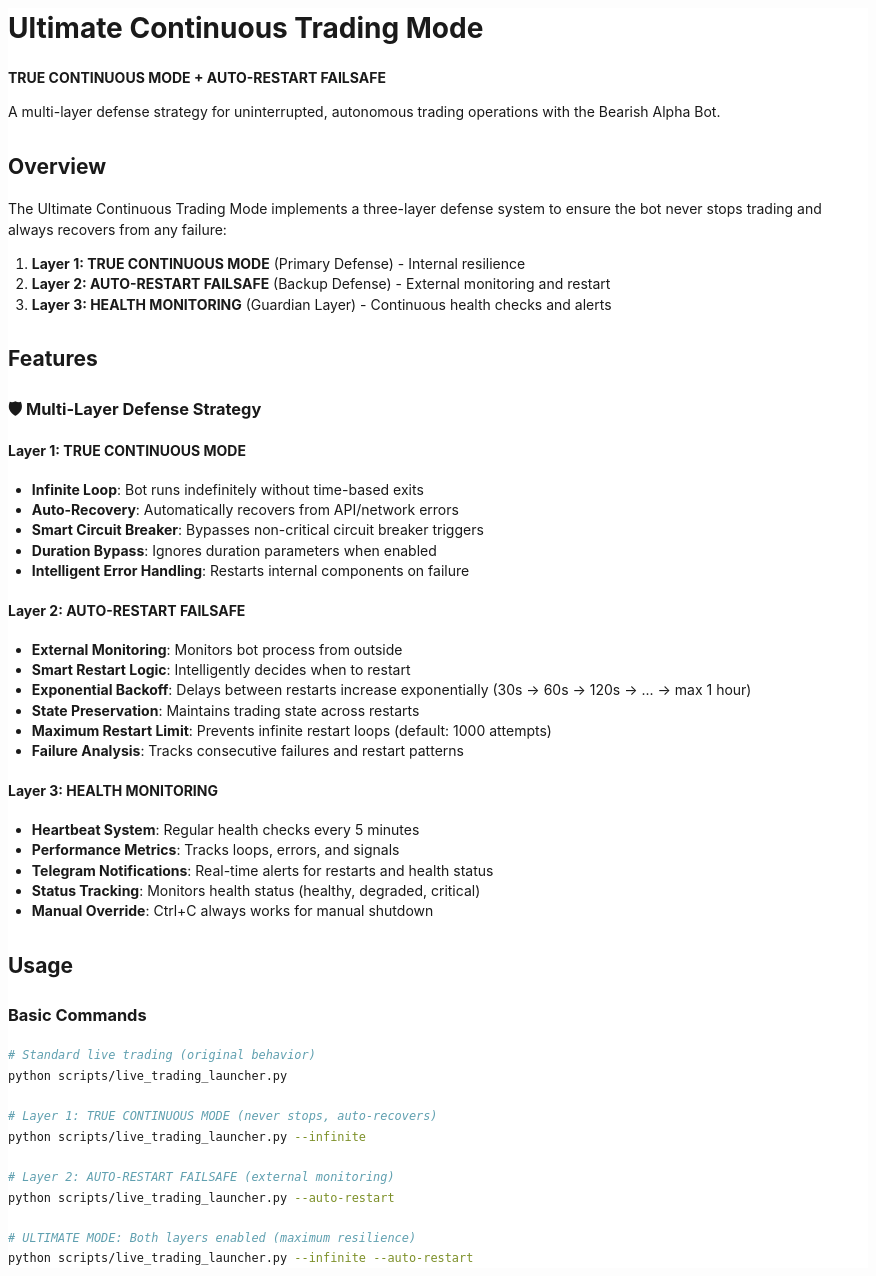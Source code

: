 # Ultimate Continuous Trading Mode

**TRUE CONTINUOUS MODE + AUTO-RESTART FAILSAFE**

A multi-layer defense strategy for uninterrupted, autonomous trading operations with the Bearish Alpha Bot.

## Overview

The Ultimate Continuous Trading Mode implements a three-layer defense system to ensure the bot never stops trading and always recovers from any failure:

1. **Layer 1: TRUE CONTINUOUS MODE** (Primary Defense) - Internal resilience
2. **Layer 2: AUTO-RESTART FAILSAFE** (Backup Defense) - External monitoring and restart
3. **Layer 3: HEALTH MONITORING** (Guardian Layer) - Continuous health checks and alerts

## Features

### 🛡️ Multi-Layer Defense Strategy

#### Layer 1: TRUE CONTINUOUS MODE
- **Infinite Loop**: Bot runs indefinitely without time-based exits
- **Auto-Recovery**: Automatically recovers from API/network errors
- **Smart Circuit Breaker**: Bypasses non-critical circuit breaker triggers
- **Duration Bypass**: Ignores duration parameters when enabled
- **Intelligent Error Handling**: Restarts internal components on failure

#### Layer 2: AUTO-RESTART FAILSAFE
- **External Monitoring**: Monitors bot process from outside
- **Smart Restart Logic**: Intelligently decides when to restart
- **Exponential Backoff**: Delays between restarts increase exponentially (30s → 60s → 120s → ... → max 1 hour)
- **State Preservation**: Maintains trading state across restarts
- **Maximum Restart Limit**: Prevents infinite restart loops (default: 1000 attempts)
- **Failure Analysis**: Tracks consecutive failures and restart patterns

#### Layer 3: HEALTH MONITORING
- **Heartbeat System**: Regular health checks every 5 minutes
- **Performance Metrics**: Tracks loops, errors, and signals
- **Telegram Notifications**: Real-time alerts for restarts and health status
- **Status Tracking**: Monitors health status (healthy, degraded, critical)
- **Manual Override**: Ctrl+C always works for manual shutdown

## Usage

### Basic Commands

```bash
# Standard live trading (original behavior)
python scripts/live_trading_launcher.py

# Layer 1: TRUE CONTINUOUS MODE (never stops, auto-recovers)
python scripts/live_trading_launcher.py --infinite

# Layer 2: AUTO-RESTART FAILSAFE (external monitoring)
python scripts/live_trading_launcher.py --auto-restart

# ULTIMATE MODE: Both layers enabled (maximum resilience)
python scripts/live_trading_launcher.py --infinite --auto-restart
```
